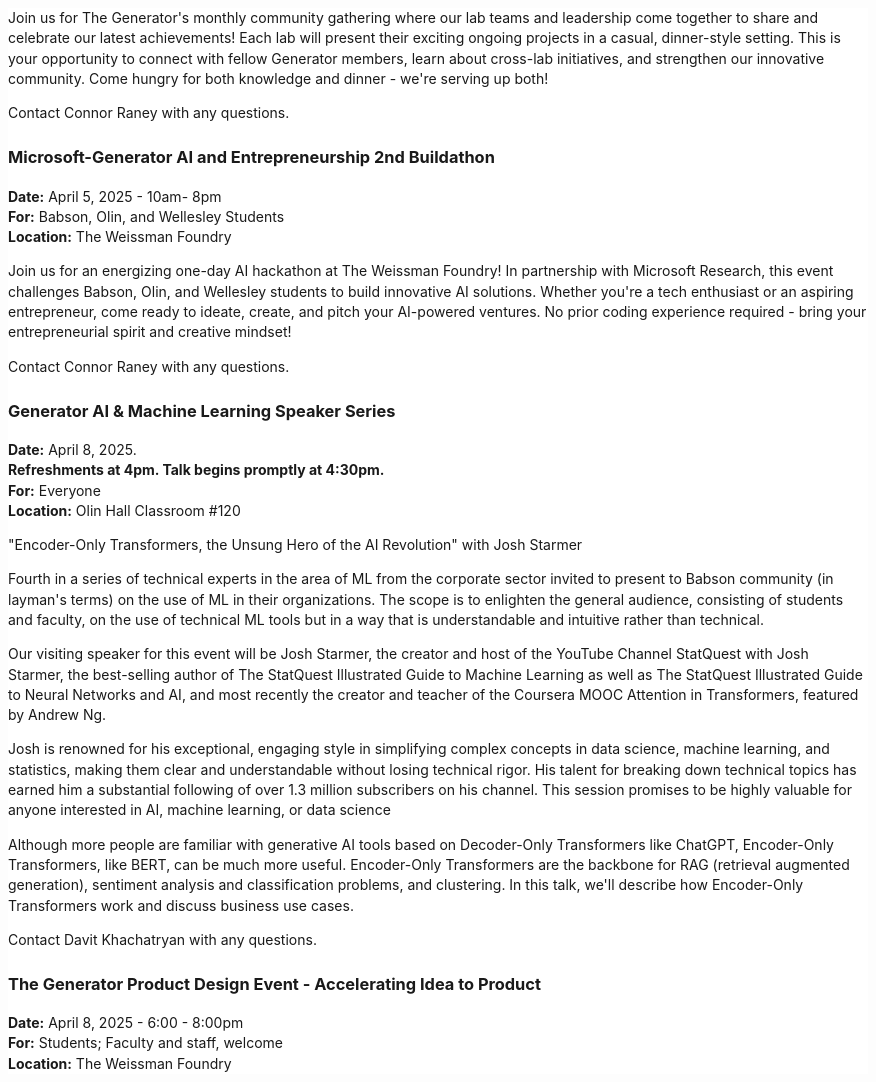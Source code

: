 Join us for The Generator's monthly community gathering where our lab teams and leadership come together to share and celebrate our latest achievements! Each lab will present their exciting ongoing projects in a casual, dinner-style setting. This is your opportunity to connect with fellow Generator members, learn about cross-lab initiatives, and strengthen our innovative community. Come hungry for both knowledge and dinner - we're serving up both!

Contact Connor Raney with any questions.

### Microsoft-Generator AI and Entrepreneurship 2nd Buildathon
**Date:** April 5, 2025 - 10am- 8pm  
**For:** Babson, Olin, and Wellesley Students  
**Location:** The Weissman Foundry

Join us for an energizing one-day AI hackathon at The Weissman Foundry! In partnership with Microsoft Research, this event challenges Babson, Olin, and Wellesley students to build innovative AI solutions. Whether you're a tech enthusiast or an aspiring entrepreneur, come ready to ideate, create, and pitch your AI-powered ventures. No prior coding experience required - bring your entrepreneurial spirit and creative mindset!

Contact Connor Raney with any questions.

### Generator AI & Machine Learning Speaker Series
**Date:** April 8, 2025.  
**Refreshments at 4pm. Talk begins promptly at 4:30pm.**  
**For:** Everyone  
**Location:** Olin Hall Classroom #120

"Encoder-Only Transformers, the Unsung Hero of the AI Revolution" with Josh Starmer

Fourth in a series of technical experts in the area of ML from the corporate sector invited to present to Babson community (in layman's terms) on the use of ML in their organizations. The scope is to enlighten the general audience, consisting of students and faculty, on the use of technical ML tools but in a way that is understandable and intuitive rather than technical.

Our visiting speaker for this event will be Josh Starmer, the creator and host of the YouTube Channel StatQuest with Josh Starmer, the best-selling author of The StatQuest Illustrated Guide to Machine Learning as well as The StatQuest Illustrated Guide to Neural Networks and AI, and most recently the creator and teacher of the Coursera MOOC Attention in Transformers, featured by Andrew Ng.

Josh is renowned for his exceptional, engaging style in simplifying complex concepts in data science, machine learning, and statistics, making them clear and understandable without losing technical rigor. His talent for breaking down technical topics has earned him a substantial following of over 1.3 million subscribers on his channel. This session promises to be highly valuable for anyone interested in AI, machine learning, or data science

Although more people are familiar with generative AI tools based on Decoder-Only Transformers like ChatGPT, Encoder-Only Transformers, like BERT, can be much more useful. Encoder-Only Transformers are the backbone for RAG (retrieval augmented generation), sentiment analysis and classification problems, and clustering. In this talk, we'll describe how Encoder-Only Transformers work and discuss business use cases.

Contact Davit Khachatryan with any questions.

### The Generator Product Design Event - Accelerating Idea to Product
**Date:** April 8, 2025 - 6:00 - 8:00pm  
**For:** Students; Faculty and staff, welcome  
**Location:** The Weissman Foundry
